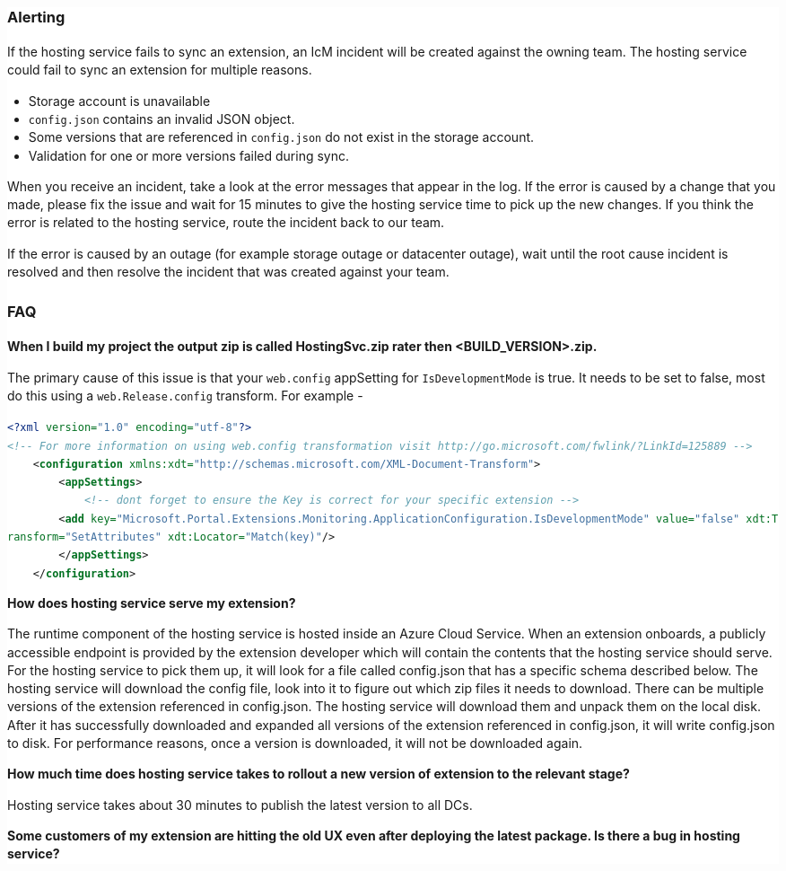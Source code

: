 ### Alerting

If the hosting service fails to sync an extension, an IcM incident will be created against the owning team. The hosting service could fail to sync an extension for multiple reasons.

- Storage account is unavailable
- `config.json` contains an invalid JSON object.
- Some versions that are referenced in `config.json` do not exist in the storage account.
- Validation for one or more versions failed during sync.

When you receive an incident, take a look at the error messages that appear in the log. If the error is caused by a change that you made, please fix the issue and wait for 15 minutes to give the hosting service time to pick up the new changes. If you think the error is related to the hosting service, route the incident back to our team.

If the error is caused by an outage (for example storage outage or datacenter outage), wait until the root cause incident is resolved and then resolve the incident that was created against your team.

### FAQ

**When I build my project the output zip is called HostingSvc.zip rater then <BUILD_VERSION>.zip.**

The primary cause of this issue is that your `web.config` appSetting for `IsDevelopmentMode` is true. It needs to be set to false, most do this using a `web.Release.config` transform. For example -

```xml
<?xml version="1.0" encoding="utf-8"?>
<!-- For more information on using web.config transformation visit http://go.microsoft.com/fwlink/?LinkId=125889 -->
    <configuration xmlns:xdt="http://schemas.microsoft.com/XML-Document-Transform">
        <appSettings>
            <!-- dont forget to ensure the Key is correct for your specific extension -->
        <add key="Microsoft.Portal.Extensions.Monitoring.ApplicationConfiguration.IsDevelopmentMode" value="false" xdt:Transform="SetAttributes" xdt:Locator="Match(key)"/>
        </appSettings>
    </configuration>
```

**How does hosting service serve my extension?**

The runtime component of the hosting service is hosted inside an Azure Cloud Service. When an extension onboards, a publicly accessible endpoint is provided by the extension developer which will contain the contents that the hosting service should serve. For the hosting service to pick them up, it will look for a file called config.json that has a specific schema described below. The hosting service will download the config file, look into it to figure out which zip files it needs to download. There can be multiple versions of the extension referenced in config.json. The hosting service will download them and unpack them on the local disk. After it has successfully downloaded and expanded all versions of the extension referenced in config.json, it will write config.json to disk. For performance reasons, once a version is downloaded, it will not be downloaded again.

**How much time does hosting service takes to rollout a new version of extension to the relevant stage?**

Hosting service takes about 30 minutes to publish the latest version to all DCs.

**Some customers of my extension are hitting the old UX even after deploying the latest package. Is there a bug in hosting service?**
